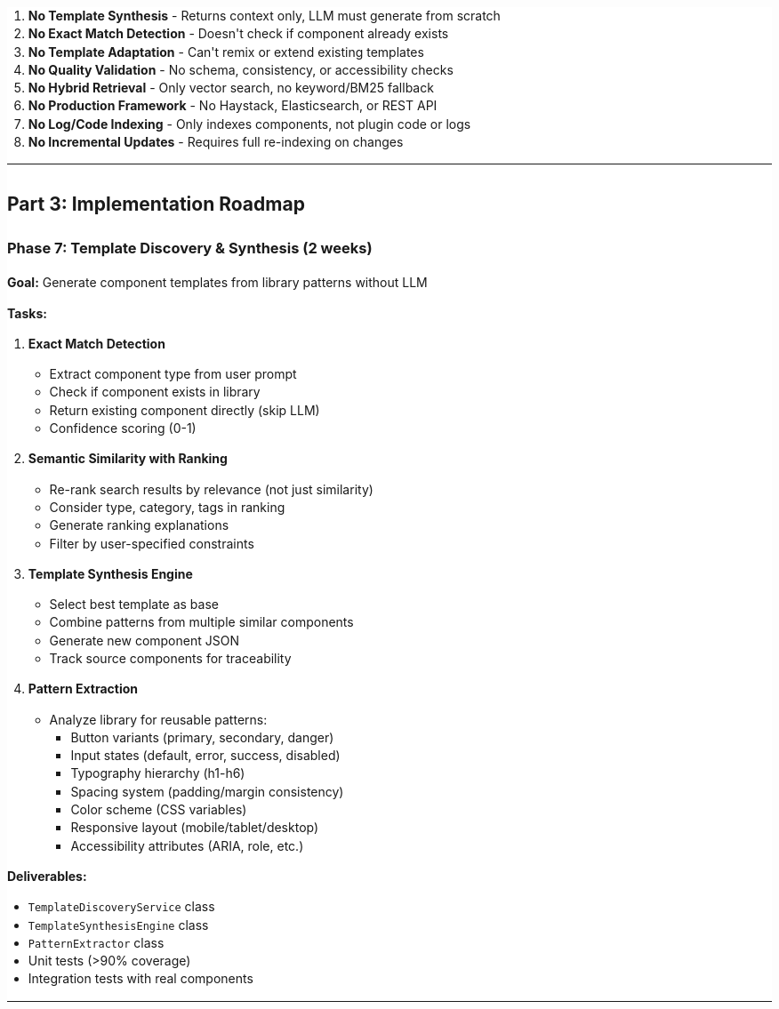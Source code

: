 1. **No Template Synthesis** - Returns context only, LLM must generate from scratch
2. **No Exact Match Detection** - Doesn't check if component already exists
3. **No Template Adaptation** - Can't remix or extend existing templates
4. **No Quality Validation** - No schema, consistency, or accessibility checks
5. **No Hybrid Retrieval** - Only vector search, no keyword/BM25 fallback
6. **No Production Framework** - No Haystack, Elasticsearch, or REST API
7. **No Log/Code Indexing** - Only indexes components, not plugin code or logs
8. **No Incremental Updates** - Requires full re-indexing on changes

---

## Part 3: Implementation Roadmap

### Phase 7: Template Discovery & Synthesis (2 weeks)

**Goal:** Generate component templates from library patterns without LLM

**Tasks:**

1. **Exact Match Detection**
   - Extract component type from user prompt
   - Check if component exists in library
   - Return existing component directly (skip LLM)
   - Confidence scoring (0-1)

2. **Semantic Similarity with Ranking**
   - Re-rank search results by relevance (not just similarity)
   - Consider type, category, tags in ranking
   - Generate ranking explanations
   - Filter by user-specified constraints

3. **Template Synthesis Engine**
   - Select best template as base
   - Combine patterns from multiple similar components
   - Generate new component JSON
   - Track source components for traceability

4. **Pattern Extraction**
   - Analyze library for reusable patterns:
     - Button variants (primary, secondary, danger)
     - Input states (default, error, success, disabled)
     - Typography hierarchy (h1-h6)
     - Spacing system (padding/margin consistency)
     - Color scheme (CSS variables)
     - Responsive layout (mobile/tablet/desktop)
     - Accessibility attributes (ARIA, role, etc.)

**Deliverables:**
- `TemplateDiscoveryService` class
- `TemplateSynthesisEngine` class
- `PatternExtractor` class
- Unit tests (>90% coverage)
- Integration tests with real components

---